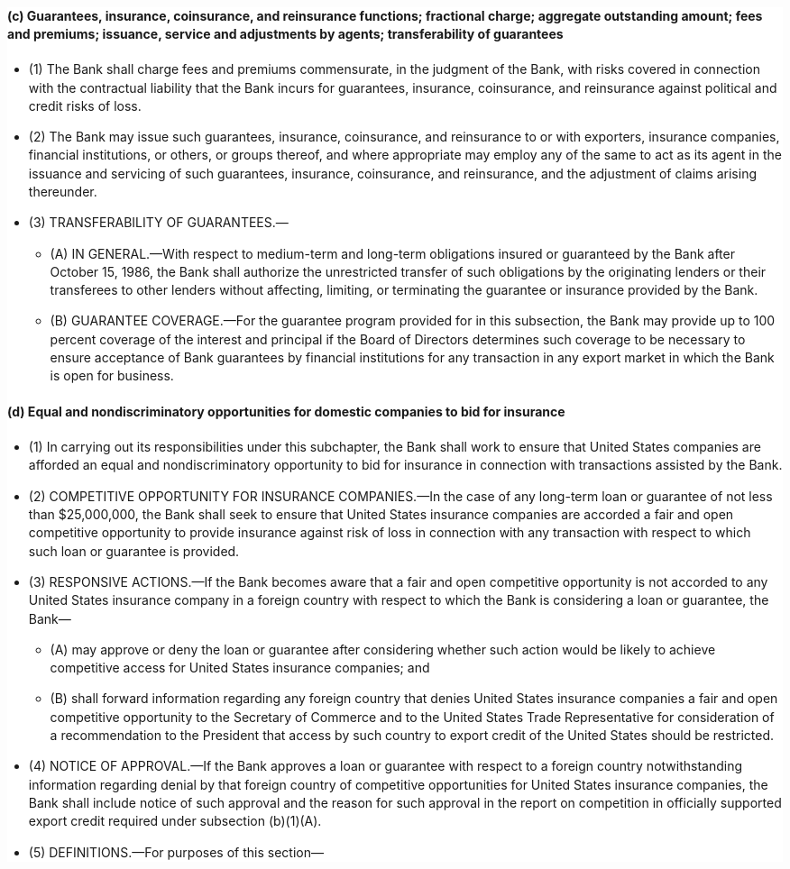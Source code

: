 #### (c) Guarantees, insurance, coinsurance, and reinsurance functions; fractional charge; aggregate outstanding amount; fees and premiums; issuance, service and adjustments by agents; transferability of guarantees
* (1) The Bank shall charge fees and premiums commensurate, in the judgment of the Bank, with risks covered in connection with the contractual liability that the Bank incurs for guarantees, insurance, coinsurance, and reinsurance against political and credit risks of loss.

* (2) The Bank may issue such guarantees, insurance, coinsurance, and reinsurance to or with exporters, insurance companies, financial institutions, or others, or groups thereof, and where appropriate may employ any of the same to act as its agent in the issuance and servicing of such guarantees, insurance, coinsurance, and reinsurance, and the adjustment of claims arising thereunder.

* (3) TRANSFERABILITY OF GUARANTEES.—

  * (A) IN GENERAL.—With respect to medium-term and long-term obligations insured or guaranteed by the Bank after October 15, 1986, the Bank shall authorize the unrestricted transfer of such obligations by the originating lenders or their transferees to other lenders without affecting, limiting, or terminating the guarantee or insurance provided by the Bank.

  * (B) GUARANTEE COVERAGE.—For the guarantee program provided for in this subsection, the Bank may provide up to 100 percent coverage of the interest and principal if the Board of Directors determines such coverage to be necessary to ensure acceptance of Bank guarantees by financial institutions for any transaction in any export market in which the Bank is open for business.

#### (d) Equal and nondiscriminatory opportunities for domestic companies to bid for insurance
* (1) In carrying out its responsibilities under this subchapter, the Bank shall work to ensure that United States companies are afforded an equal and nondiscriminatory opportunity to bid for insurance in connection with transactions assisted by the Bank.

* (2) COMPETITIVE OPPORTUNITY FOR INSURANCE COMPANIES.—In the case of any long-term loan or guarantee of not less than $25,000,000, the Bank shall seek to ensure that United States insurance companies are accorded a fair and open competitive opportunity to provide insurance against risk of loss in connection with any transaction with respect to which such loan or guarantee is provided.

* (3) RESPONSIVE ACTIONS.—If the Bank becomes aware that a fair and open competitive opportunity is not accorded to any United States insurance company in a foreign country with respect to which the Bank is considering a loan or guarantee, the Bank—

  * (A) may approve or deny the loan or guarantee after considering whether such action would be likely to achieve competitive access for United States insurance companies; and

  * (B) shall forward information regarding any foreign country that denies United States insurance companies a fair and open competitive opportunity to the Secretary of Commerce and to the United States Trade Representative for consideration of a recommendation to the President that access by such country to export credit of the United States should be restricted.


* (4) NOTICE OF APPROVAL.—If the Bank approves a loan or guarantee with respect to a foreign country notwithstanding information regarding denial by that foreign country of competitive opportunities for United States insurance companies, the Bank shall include notice of such approval and the reason for such approval in the report on competition in officially supported export credit required under subsection (b)(1)(A).

* (5) DEFINITIONS.—For purposes of this section—
